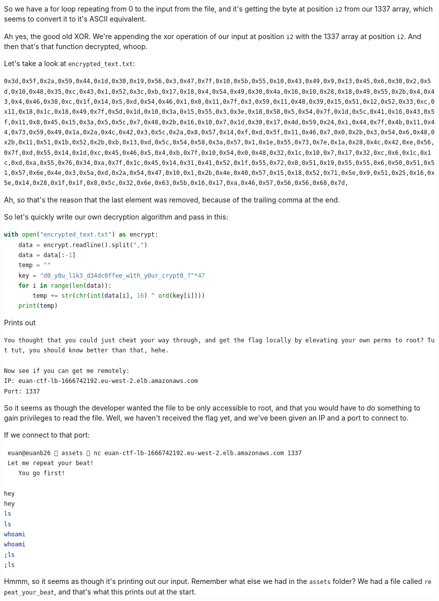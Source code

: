 So we have a for loop repeating from 0 to the input from the file, and it's getting the byte at position `i2` from our 1337 array, which seems to convert it to it's ASCII equivalent.

Ah yes, the good old XOR. We're appending the xor operation of our input at position `i2` with the 1337 array at position `i2`. And then that's that function decrypted, whoop.

Let's take a look at `encrypted_text.txt`:
```
0x3d,0x5f,0x2a,0x59,0x44,0x1d,0x30,0x19,0x56,0x3,0x47,0x7f,0x10,0x5b,0x55,0x10,0x43,0x49,0x9,0x13,0x45,0x6,0x30,0x2,0x5d,0x10,0x48,0x35,0xc,0x43,0x1,0x52,0x3c,0xb,0x17,0x18,0x4,0x54,0x49,0x30,0x4a,0x16,0x10,0x28,0x18,0x49,0x55,0x2b,0x4,0x43,0x4,0x46,0x38,0xc,0x1f,0x14,0x5,0xd,0x54,0x46,0x1,0x0,0x11,0x7f,0x3,0x59,0x11,0x48,0x39,0x15,0x51,0x12,0x52,0x33,0xc,0x11,0x18,0x1c,0x18,0x49,0x7f,0x5d,0x1d,0x10,0x3a,0x15,0x55,0x3,0x3e,0x18,0x58,0x5,0x54,0x7f,0x1d,0x5c,0x41,0x16,0x43,0x5f,0x11,0x8,0x45,0x15,0x3a,0x5,0x5c,0x7,0x48,0x2b,0x16,0x10,0x7,0x1d,0x30,0x17,0x4d,0x59,0x24,0x1,0x44,0x7f,0x4b,0x11,0x44,0x73,0x59,0x49,0x1a,0x2a,0x4c,0x42,0x3,0x5c,0x2a,0x8,0x57,0x14,0xf,0xd,0x5f,0x11,0x46,0x7,0x0,0x2b,0x3,0x54,0x6,0x48,0x2b,0x11,0x51,0x1b,0x52,0x2b,0xb,0x13,0xd,0x5c,0x54,0x58,0x3a,0x57,0x1,0x1e,0x55,0x73,0x7e,0x1a,0x28,0x4c,0x42,0xe,0x56,0x7f,0xd,0x55,0x14,0x1d,0xc,0x45,0x46,0x5,0x4,0xb,0x7f,0x10,0x54,0x0,0x48,0x32,0x1c,0x10,0x7,0x17,0x32,0xc,0x6,0x1c,0x1c,0xd,0xa,0x55,0x76,0x34,0xa,0x7f,0x1c,0x45,0x14,0x31,0x41,0x52,0x1f,0x55,0x72,0x8,0x51,0x19,0x55,0x55,0x6,0x50,0x51,0x51,0x57,0x6e,0x4e,0x3,0x5a,0xd,0x2a,0x54,0x47,0x10,0x1,0x2b,0x4e,0x40,0x57,0x15,0x18,0x52,0x71,0x5e,0x9,0x51,0x25,0x16,0x5e,0x14,0x28,0x1f,0x1f,0x8,0x5c,0x32,0x6e,0x63,0x5b,0x16,0x17,0xa,0x46,0x57,0x56,0x56,0x68,0x7d,
```
Ah, so that's the reason that the last element was removed, because of the trailing comma at the end.

So let's quickly write our own decryption algorithm and pass in this:
```python
with open("encrypted_text.txt") as encrypt:
	data = encrypt.readline().split(",")
	data = data[:-1]
	temp = ""
	key = "d0_y0u_l1k3_d34dc0ffee_w1th_y0ur_crypt0_?"*47
	for i in range(len(data)):
		temp += str(chr(int(data[i], 16) ^ ord(key[i])))
	print(temp)
```
Prints out
```
You thought that you could just cheat your way through, and get the flag locally by elevating your own perms to root? Tut tut, you should know better than that, hehe.

Now see if you can get me remotely:
IP: euan-ctf-lb-1666742192.eu-west-2.elb.amazonaws.com
Port: 1337
```
So it seems as though the developer wanted the file to be only accessible to root, and that you would have to do something to gain privileges to read the file. Well, we haven't received the flag yet, and we've been given an IP and a port to connect to.

If we connect to that port:
```sh
 euan@euanb26  assets  nc euan-ctf-lb-1666742192.eu-west-2.elb.amazonaws.com 1337
 Let me repeat your beat!
	You go first!

hey
hey
ls
ls
whoami
whoami
;ls
;ls
```
Hmmm, so it seems as though it's printing out our input. Remember what else we had in the `assets` folder? We had a file called `repeat_your_beat`, and that's what this prints out at the start.
```sh
```